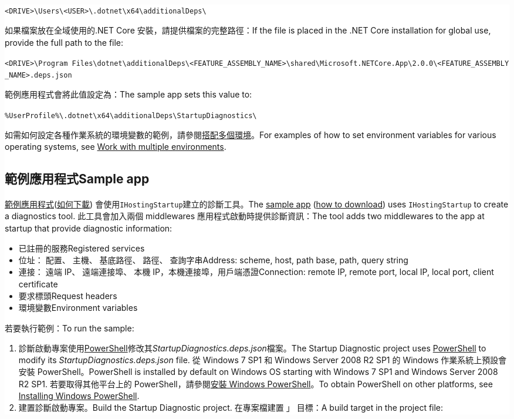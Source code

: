 ```
<DRIVE>\Users\<USER>\.dotnet\x64\additionalDeps\
```

<span data-ttu-id="3af90-163">如果檔案放在全域使用的.NET Core 安裝，請提供檔案的完整路徑：</span><span class="sxs-lookup"><span data-stu-id="3af90-163">If the file is placed in the .NET Core installation for global use, provide the full path to the file:</span></span>

```
<DRIVE>\Program Files\dotnet\additionalDeps\<FEATURE_ASSEMBLY_NAME>\shared\Microsoft.NETCore.App\2.0.0\<FEATURE_ASSEMBLY_NAME>.deps.json
```

<span data-ttu-id="3af90-164">範例應用程式會將此值設定為：</span><span class="sxs-lookup"><span data-stu-id="3af90-164">The sample app sets this value to:</span></span>

```
%UserProfile%\.dotnet\x64\additionalDeps\StartupDiagnostics\
```

<span data-ttu-id="3af90-165">如需如何設定各種作業系統的環境變數的範例，請參閱[搭配多個環境](xref:fundamentals/environments)。</span><span class="sxs-lookup"><span data-stu-id="3af90-165">For examples of how to set environment variables for various operating systems, see [Work with multiple environments](xref:fundamentals/environments).</span></span>

## <a name="sample-app"></a><span data-ttu-id="3af90-166">範例應用程式</span><span class="sxs-lookup"><span data-stu-id="3af90-166">Sample app</span></span>

<span data-ttu-id="3af90-167">[範例應用程式](https://github.com/aspnet/Docs/tree/master/aspnetcore/host-and-deploy/platform-specific-configuration/sample/)([如何下載](xref:tutorials/index#how-to-download-a-sample)) 會使用`IHostingStartup`建立的診斷工具。</span><span class="sxs-lookup"><span data-stu-id="3af90-167">The [sample app](https://github.com/aspnet/Docs/tree/master/aspnetcore/host-and-deploy/platform-specific-configuration/sample/) ([how to download](xref:tutorials/index#how-to-download-a-sample)) uses `IHostingStartup` to create a diagnostics tool.</span></span> <span data-ttu-id="3af90-168">此工具會加入兩個 middlewares 應用程式啟動時提供診斷資訊：</span><span class="sxs-lookup"><span data-stu-id="3af90-168">The tool adds two middlewares to the app at startup that provide diagnostic information:</span></span>

* <span data-ttu-id="3af90-169">已註冊的服務</span><span class="sxs-lookup"><span data-stu-id="3af90-169">Registered services</span></span>
* <span data-ttu-id="3af90-170">位址： 配置、 主機、 基底路徑、 路徑、 查詢字串</span><span class="sxs-lookup"><span data-stu-id="3af90-170">Address: scheme, host, path base, path, query string</span></span>
* <span data-ttu-id="3af90-171">連接： 遠端 IP、 遠端連接埠、 本機 IP，本機連接埠，用戶端憑證</span><span class="sxs-lookup"><span data-stu-id="3af90-171">Connection: remote IP, remote port, local IP, local port, client certificate</span></span>
* <span data-ttu-id="3af90-172">要求標頭</span><span class="sxs-lookup"><span data-stu-id="3af90-172">Request headers</span></span>
* <span data-ttu-id="3af90-173">環境變數</span><span class="sxs-lookup"><span data-stu-id="3af90-173">Environment variables</span></span>

<span data-ttu-id="3af90-174">若要執行範例：</span><span class="sxs-lookup"><span data-stu-id="3af90-174">To run the sample:</span></span>

1. <span data-ttu-id="3af90-175">診斷啟動專案使用[PowerShell](/powershell/scripting/powershell-scripting)修改其*StartupDiagnostics.deps.json*檔案。</span><span class="sxs-lookup"><span data-stu-id="3af90-175">The Startup Diagnostic project uses [PowerShell](/powershell/scripting/powershell-scripting) to modify its *StartupDiagnostics.deps.json* file.</span></span> <span data-ttu-id="3af90-176">從 Windows 7 SP1 和 Windows Server 2008 R2 SP1 的 Windows 作業系統上預設會安裝 PowerShell。</span><span class="sxs-lookup"><span data-stu-id="3af90-176">PowerShell is installed by default on Windows OS starting with Windows 7 SP1 and Windows Server 2008 R2 SP1.</span></span> <span data-ttu-id="3af90-177">若要取得其他平台上的 PowerShell，請參閱[安裝 Windows PowerShell](/powershell/scripting/setup/installing-windows-powershell)。</span><span class="sxs-lookup"><span data-stu-id="3af90-177">To obtain PowerShell on other platforms, see [Installing Windows PowerShell](/powershell/scripting/setup/installing-windows-powershell).</span></span>
2. <span data-ttu-id="3af90-178">建置診斷啟動專案。</span><span class="sxs-lookup"><span data-stu-id="3af90-178">Build the Startup Diagnostic project.</span></span> <span data-ttu-id="3af90-179">在專案檔建置 」 目標：</span><span class="sxs-lookup"><span data-stu-id="3af90-179">A build target in the project file:</span></span>